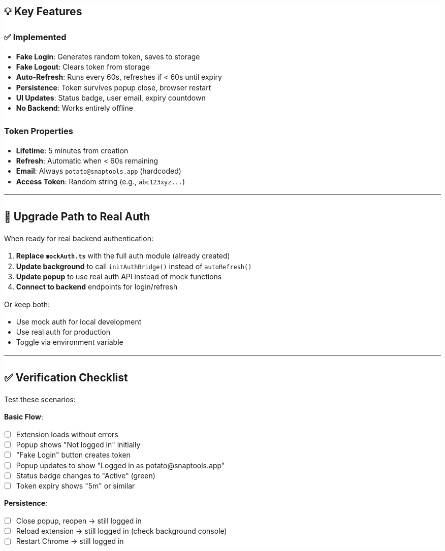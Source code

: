 
## 💡 Key Features

### ✅ Implemented
- **Fake Login**: Generates random token, saves to storage
- **Fake Logout**: Clears token from storage
- **Auto-Refresh**: Runs every 60s, refreshes if < 60s until expiry
- **Persistence**: Token survives popup close, browser restart
- **UI Updates**: Status badge, user email, expiry countdown
- **No Backend**: Works entirely offline

### Token Properties
- **Lifetime**: 5 minutes from creation
- **Refresh**: Automatic when < 60s remaining
- **Email**: Always `potato@snaptools.app` (hardcoded)
- **Access Token**: Random string (e.g., `abc123xyz...`)

---

## 🔄 Upgrade Path to Real Auth

When ready for real backend authentication:

1. **Replace `mockAuth.ts`** with the full auth module (already created)
2. **Update background** to call `initAuthBridge()` instead of `autoRefresh()`
3. **Update popup** to use real auth API instead of mock functions
4. **Connect to backend** endpoints for login/refresh

Or keep both:
- Use mock auth for local development
- Use real auth for production
- Toggle via environment variable

---

## ✅ Verification Checklist

Test these scenarios:

**Basic Flow**:
- [ ] Extension loads without errors
- [ ] Popup shows "Not logged in" initially
- [ ] "Fake Login" button creates token
- [ ] Popup updates to show "Logged in as potato@snaptools.app"
- [ ] Status badge changes to "Active" (green)
- [ ] Token expiry shows "5m" or similar

**Persistence**:
- [ ] Close popup, reopen → still logged in
- [ ] Reload extension → still logged in (check background console)
- [ ] Restart Chrome → still logged in
